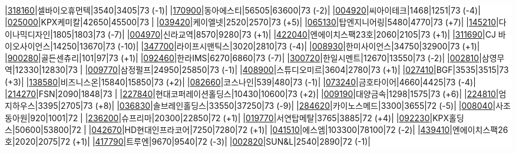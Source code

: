 |[318160](https://finance.daum.net/quotes/A318160)|셀바이오휴먼텍|3540|3405|73 (-1)|
|[170900](https://finance.daum.net/quotes/A170900)|동아에스티|56505|63600|73 (-2)|
|[004920](https://finance.daum.net/quotes/A004920)|씨아이테크|1468|1251|73 (-4)|
|[025000](https://finance.daum.net/quotes/A025000)|KPX케미칼|42650|45500|73 |
|[039420](https://finance.daum.net/quotes/A039420)|케이엘넷|2520|2570|73 (+5)|
|[065130](https://finance.daum.net/quotes/A065130)|탑엔지니어링|5480|4770|73 (+7)|
|[145210](https://finance.daum.net/quotes/A145210)|다이나믹디자인|1805|1803|73 (-7)|
|[004970](https://finance.daum.net/quotes/A004970)|신라교역|8570|9280|73 (+1)|
|[422040](https://finance.daum.net/quotes/A422040)|엔에이치스팩23호|2060|2105|73 (+1)|
|[311690](https://finance.daum.net/quotes/A311690)|CJ 바이오사이언스|14250|13670|73 (-10)|
|[347700](https://finance.daum.net/quotes/A347700)|라이프시맨틱스|3020|2810|73 (-4)|
|[008930](https://finance.daum.net/quotes/A008930)|한미사이언스|34750|32900|73 (+1)|
|[900280](https://finance.daum.net/quotes/A900280)|골든센츄리|101|97|73 (+1)|
|[092460](https://finance.daum.net/quotes/A092460)|한라IMS|6270|6860|73 (-7)|
|[300720](https://finance.daum.net/quotes/A300720)|한일시멘트|12670|13550|73 (-2)|
|[002810](https://finance.daum.net/quotes/A002810)|삼영무역|12330|12830|73 |
|[009770](https://finance.daum.net/quotes/A009770)|삼정펄프|24950|25850|73 (-1)|
|[408900](https://finance.daum.net/quotes/A408900)|스튜디오미르|3604|2780|73 (+1)|
|[027410](https://finance.daum.net/quotes/A027410)|BGF|3535|3515|73 (+3)|
|[138580](https://finance.daum.net/quotes/A138580)|비즈니스온|15840|15850|73 (+2)|
|[082660](https://finance.daum.net/quotes/A082660)|코스나인|539|480|73 (-1)|
|[073240](https://finance.daum.net/quotes/A073240)|금호타이어|4660|4425|73 (-4)|
|[214270](https://finance.daum.net/quotes/A214270)|FSN|2090|1848|73 |
|[227840](https://finance.daum.net/quotes/A227840)|현대코퍼레이션홀딩스|10430|10600|73 (+2)|
|[009190](https://finance.daum.net/quotes/A009190)|대양금속|1298|1575|73 (+6)|
|[224810](https://finance.daum.net/quotes/A224810)|엄지하우스|3395|2705|73 (+8)|
|[036830](https://finance.daum.net/quotes/A036830)|솔브레인홀딩스|33550|37250|73 (-9)|
|[284620](https://finance.daum.net/quotes/A284620)|카이노스메드|3300|3655|72 (-5)|
|[008040](https://finance.daum.net/quotes/A008040)|사조동아원|920|1001|72 |
|[236200](https://finance.daum.net/quotes/A236200)|슈프리마|20300|22850|72 (+1)|
|[019770](https://finance.daum.net/quotes/A019770)|서연탑메탈|3765|3885|72 (+4)|
|[092230](https://finance.daum.net/quotes/A092230)|KPX홀딩스|50600|53800|72 |
|[042670](https://finance.daum.net/quotes/A042670)|HD현대인프라코어|7250|7280|72 (+1)|
|[041510](https://finance.daum.net/quotes/A041510)|에스엠|103300|78100|72 (-2)|
|[439410](https://finance.daum.net/quotes/A439410)|엔에이치스팩26호|2020|2075|72 (+1)|
|[417790](https://finance.daum.net/quotes/A417790)|트루엔|9670|9540|72 (-3)|
|[002820](https://finance.daum.net/quotes/A002820)|SUN&L|2540|2890|72 (-1)|